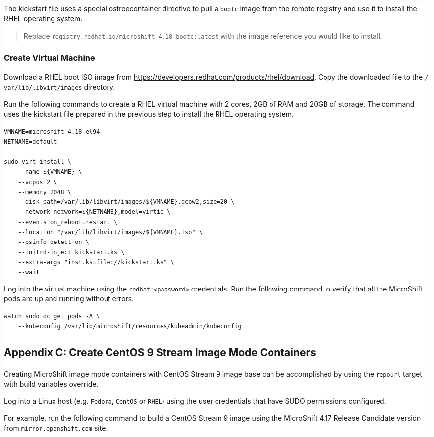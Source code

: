 The kickstart file uses a special [ostreecontainer](https://pykickstart.readthedocs.io/en/latest/kickstart-docs.html#ostreecontainer)
directive to pull a `bootc` image from the remote registry and use it to install
the RHEL operating system.

> Replace `registry.redhat.io/microshift-4.18-bootc:latest` with the image reference
> you would like to install.

### Create Virtual Machine

Download a RHEL boot ISO image from https://developers.redhat.com/products/rhel/download.
Copy the downloaded file to the `/var/lib/libvirt/images` directory.

Run the following commands to create a RHEL virtual machine with 2 cores, 2GB of
RAM and 20GB of storage. The command uses the kickstart file prepared in the
previous step to install the RHEL operating system.

```
VMNAME=microshift-4.18-el94
NETNAME=default

sudo virt-install \
    --name ${VMNAME} \
    --vcpus 2 \
    --memory 2048 \
    --disk path=/var/lib/libvirt/images/${VMNAME}.qcow2,size=20 \
    --network network=${NETNAME},model=virtio \
    --events on_reboot=restart \
    --location "/var/lib/libvirt/images/${VMNAME}.iso" \
    --osinfo detect=on \
    --initrd-inject kickstart.ks \
    --extra-args "inst.ks=file://kickstart.ks" \
    --wait
```

Log into the virtual machine using the `redhat:<password>` credentials.
Run the following command to verify that all the MicroShift pods are up and running
without errors.

```
watch sudo oc get pods -A \
    --kubeconfig /var/lib/microshift/resources/kubeadmin/kubeconfig
```

## Appendix C: Create CentOS 9 Stream Image Mode Containers

Creating MicroShift image mode containers with CentOS Stream 9 image base can be
accomplished by using the `repourl` target with build variables override.

Log into a Linux host (e.g. `Fedora`, `CentOS` or `RHEL`) using the user credentials
that have SUDO permissions configured.

For example, run the following command to build a CentOS Stream 9 image using the
MicroShift 4.17 Release Candidate version from `mirror.openshift.com` site.
